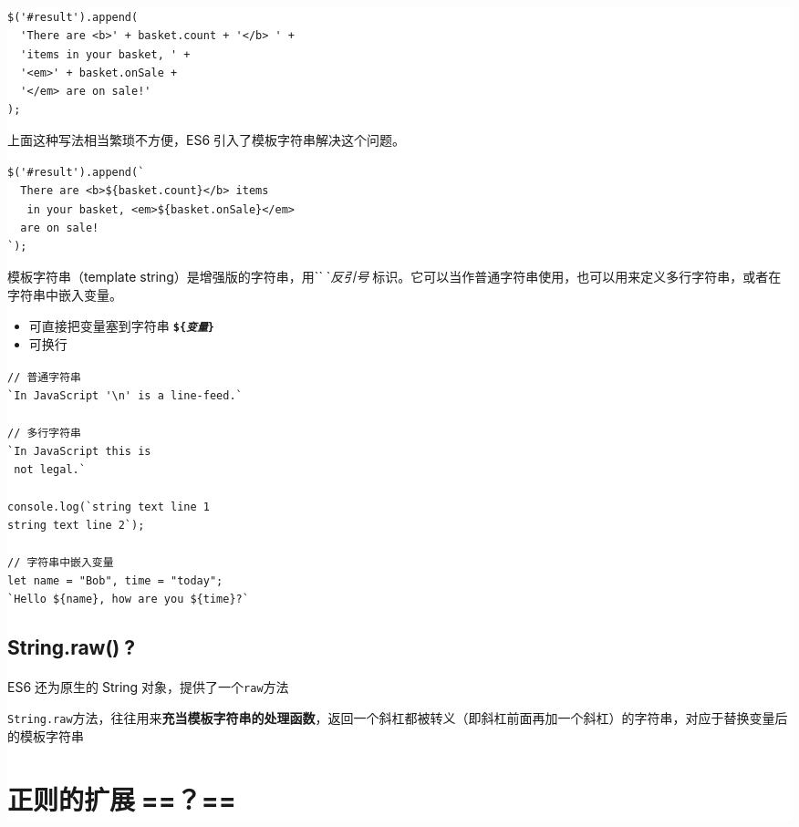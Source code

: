 

```
$('#result').append(
  'There are <b>' + basket.count + '</b> ' +
  'items in your basket, ' +
  '<em>' + basket.onSale +
  '</em> are on sale!'
);
```



上面这种写法相当繁琐不方便，ES6 引入了模板字符串解决这个问题。

```
$('#result').append(`
  There are <b>${basket.count}</b> items
   in your basket, <em>${basket.onSale}</em>
  are on sale!
`);
```



模板字符串（template string）是增强版的字符串，用`` `*反引号* 标识。它可以当作普通字符串使用，也可以用来定义多行字符串，或者在字符串中嵌入变量。

- 可直接把变量塞到字符串  **`${`*****`变量`*****`}`**
- 可换行

```
// 普通字符串
`In JavaScript '\n' is a line-feed.`

// 多行字符串
`In JavaScript this is
 not legal.`

console.log(`string text line 1
string text line 2`);

// 字符串中嵌入变量
let name = "Bob", time = "today";
`Hello ${name}, how are you ${time}?`
```



## String.raw()   ?



ES6 还为原生的 String 对象，提供了一个`raw`方法

`String.raw`方法，往往用来**充当模板字符串的处理****函****数**，返回一个斜杠都被转义（即斜杠前面再加一个斜杠）的字符串，对应于替换变量后的模板字符串



# 正则的扩展  ==？==
